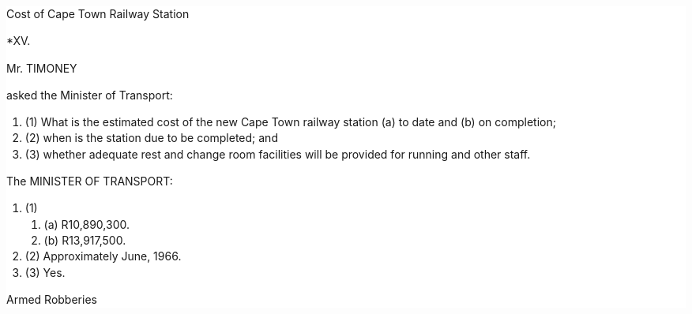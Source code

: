 </ol>

</answer>

</oralStatements>

<oralStatements>

<heading>Cost of Cape Town Railway Station</heading>

<question by="#timoney" to="#minister_of_transport">

<num>*XV.</num>

<from>Mr. TIMONEY</from>

<p>asked the Minister of Transport:</p>

<ol>

<li>(1) What is the estimated cost of the new Cape Town railway station (a) to date and (b) on completion;</li>

<li>(2) when is the station due to be completed; and </li>

<li>(3) whether adequate rest and change room facilities will be provided for running and other staff.</li>

</ol>

</question>

<answer by="#minister_of_transport" to="#timoney">

<from>The MINISTER OF TRANSPORT:</from>

<ol>

<li>(1)

<ol>

<li>(a) R10,890,300.</li>

<li>(b) R13,917,500.</li>

</ol>

</li>

<li>(2) Approximately June, 1966.</li>

<li>(3) Yes.</li>

</ol>

</answer>

</oralStatements>

<oralStatements>

<heading>Armed Robberies</heading>

<question by="#timoney" to="#minister_of_justice">
